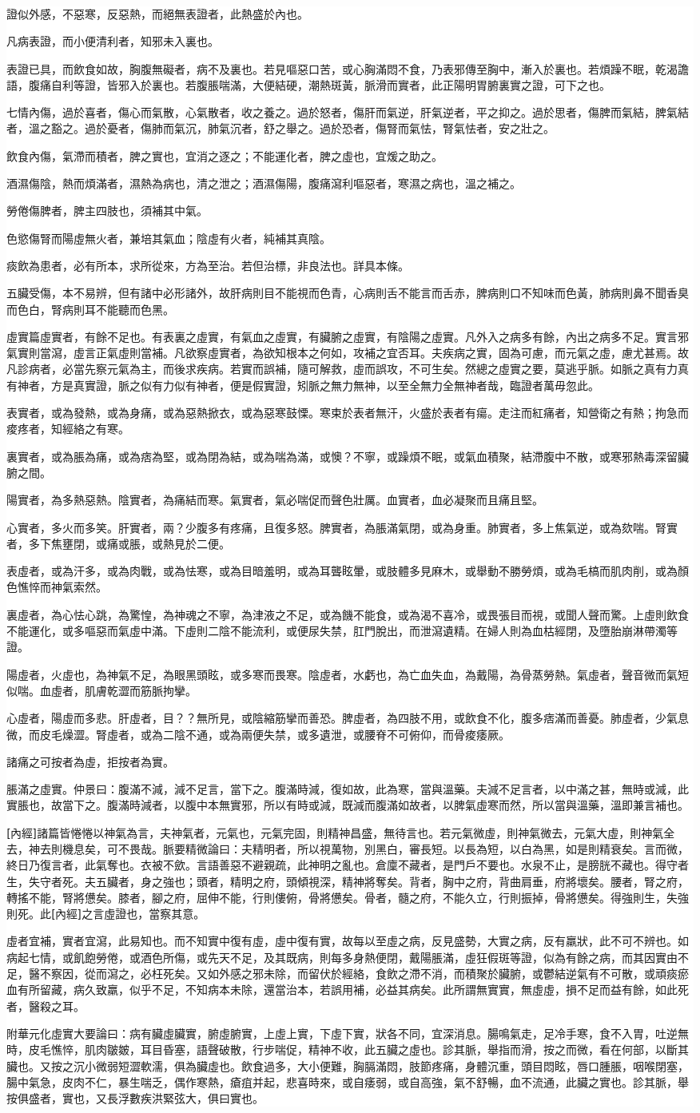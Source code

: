 證似外感，不惡寒，反惡熱，而絕無表證者，此熱盛於內也。

凡病表證，而小便清利者，知邪未入裏也。

表證已具，而飲食如故，胸腹無礙者，病不及裏也。若見嘔惡口苦，或心胸滿悶不食，乃表邪傳至胸中，漸入於裏也。若煩躁不眠，乾渴譫語，腹痛自利等證，皆邪入於裏也。若腹脹喘滿，大便結硬，潮熱斑黃，脈滑而實者，此正陽明胃腑裏實之證，可下之也。

七情內傷，過於喜者，傷心而氣散，心氣散者，收之養之。過於怒者，傷肝而氣逆，肝氣逆者，平之抑之。過於思者，傷脾而氣結，脾氣結者，溫之豁之。過於憂者，傷肺而氣沉，肺氣沉者，舒之舉之。過於恐者，傷腎而氣怯，腎氣怯者，安之壯之。

飲食內傷，氣滯而積者，脾之實也，宜消之逐之；不能運化者，脾之虛也，宜煖之助之。

酒濕傷陰，熱而煩滿者，濕熱為病也，清之泄之；酒濕傷陽，腹痛瀉利嘔惡者，寒濕之病也，溫之補之。

勞倦傷脾者，脾主四肢也，須補其中氣。

色慾傷腎而陽虛無火者，兼培其氣血；陰虛有火者，純補其真陰。

痰飲為患者，必有所本，求所從來，方為至治。若但治標，非良法也。詳具本條。

五臟受傷，本不易辨，但有諸中必形諸外，故肝病則目不能視而色青，心病則舌不能言而舌赤，脾病則口不知味而色黃，肺病則鼻不聞香臭而色白，腎病則耳不能聽而色黑。

虛實篇虛實者，有餘不足也。有表裏之虛實，有氣血之虛實，有臟腑之虛實，有陰陽之虛實。凡外入之病多有餘，內出之病多不足。實言邪氣實則當瀉，虛言正氣虛則當補。凡欲察虛實者，為欲知根本之何如，攻補之宜否耳。夫疾病之實，固為可慮，而元氣之虛，慮尤甚焉。故凡診病者，必當先察元氣為主，而後求疾病。若實而誤補，隨可解救，虛而誤攻，不可生矣。然總之虛實之要，莫逃乎脈。如脈之真有力真有神者，方是真實證，脈之似有力似有神者，便是假實證，矧脈之無力無神，以至全無力全無神者哉，臨證者萬毋忽此。

表實者，或為發熱，或為身痛，或為惡熱掀衣，或為惡寒鼓慄。寒束於表者無汗，火盛於表者有瘍。走注而紅痛者，知營衛之有熱；拘急而痠疼者，知經絡之有寒。

裏實者，或為脹為痛，或為痞為堅，或為閉為結，或為喘為滿，或懊？不寧，或躁煩不眠，或氣血積聚，結滯腹中不散，或寒邪熱毒深留臟腑之間。

陽實者，為多熱惡熱。陰實者，為痛結而寒。氣實者，氣必喘促而聲色壯厲。血實者，血必凝聚而且痛且堅。

心實者，多火而多笑。肝實者，兩？少腹多有疼痛，且復多怒。脾實者，為脹滿氣閉，或為身重。肺實者，多上焦氣逆，或為欬喘。腎實者，多下焦壅閉，或痛或脹，或熱見於二便。

表虛者，或為汗多，或為肉戰，或為怯寒，或為目暗羞明，或為耳聾眩暈，或肢體多見麻木，或舉動不勝勞煩，或為毛槁而肌肉削，或為顏色憔悴而神氣索然。

裏虛者，為心怯心跳，為驚惶，為神魂之不寧，為津液之不足，或為饑不能食，或為渴不喜冷，或畏張目而視，或聞人聲而驚。上虛則飲食不能運化，或多嘔惡而氣虛中滿。下虛則二陰不能流利，或便尿失禁，肛門脫出，而泄瀉遺精。在婦人則為血枯經閉，及墮胎崩淋帶濁等證。

陽虛者，火虛也，為神氣不足，為眼黑頭眩，或多寒而畏寒。陰虛者，水虧也，為亡血失血，為戴陽，為骨蒸勞熱。氣虛者，聲音微而氣短似喘。血虛者，肌膚乾澀而筋脈拘攣。

心虛者，陽虛而多悲。肝虛者，目？？無所見，或陰縮筋攣而善恐。脾虛者，為四肢不用，或飲食不化，腹多痞滿而善憂。肺虛者，少氣息微，而皮毛燥澀。腎虛者，或為二陰不通，或為兩便失禁，或多遺泄，或腰脊不可俯仰，而骨痠痿厥。

諸痛之可按者為虛，拒按者為實。

脹滿之虛實。仲景曰：腹滿不減，減不足言，當下之。腹滿時減，復如故，此為寒，當與溫藥。夫減不足言者，以中滿之甚，無時或減，此實脹也，故當下之。腹滿時減者，以腹中本無實邪，所以有時或減，既減而腹滿如故者，以脾氣虛寒而然，所以當與溫藥，溫即兼言補也。

[內經]諸篇皆惓惓以神氣為言，夫神氣者，元氣也，元氣完固，則精神昌盛，無待言也。若元氣微虛，則神氣微去，元氣大虛，則神氣全去，神去則機息矣，可不畏哉。脈要精微論曰：夫精明者，所以視萬物，別黑白，審長短。以長為短，以白為黑，如是則精衰矣。言而微，終日乃復言者，此氣奪也。衣被不歛。言語善惡不避親疏，此神明之亂也。倉廩不藏者，是門戶不要也。水泉不止，是膀胱不藏也。得守者生，失守者死。夫五臟者，身之強也；頭者，精明之府，頭傾視深，精神將奪矣。背者，胸中之府，背曲肩垂，府將壞矣。腰者，腎之府，轉搖不能，腎將憊矣。膝者，腳之府，屈伸不能，行則僂俯，骨將憊矣。骨者，髓之府，不能久立，行則振掉，骨將憊矣。得強則生，失強則死。此[內經]之言虛證也，當察其意。

虛者宜補，實者宜瀉，此易知也。而不知實中復有虛，虛中復有實，故每以至虛之病，反見盛勢，大實之病，反有羸狀，此不可不辨也。如病起七情，或飢飽勞倦，或酒色所傷，或先天不足，及其既病，則每多身熱便閉，戴陽脹滿，虛狂假斑等證，似為有餘之病，而其因實由不足，醫不察因，從而瀉之，必枉死矣。又如外感之邪未除，而留伏於經絡，食飲之滯不消，而積聚於臟腑，或鬱結逆氣有不可散，或頑痰瘀血有所留藏，病久致羸，似乎不足，不知病本未除，還當治本，若誤用補，必益其病矣。此所謂無實實，無虛虛，損不足而益有餘，如此死者，醫殺之耳。

附華元化虛實大要論曰：病有臟虛臟實，腑虛腑實，上虛上實，下虛下實，狀各不同，宜深消息。腸鳴氣走，足冷手寒，食不入胃，吐逆無時，皮毛憔悴，肌肉皺皴，耳目昏塞，語聲破散，行步喘促，精神不收，此五臟之虛也。診其脈，舉指而滑，按之而微，看在何部，以斷其臟也。又按之沉小微弱短澀軟濡，俱為臟虛也。飲食過多，大小便難，胸膈滿悶，肢節疼痛，身體沉重，頭目悶眩，唇口腫脹，咽喉閉塞，腸中氣急，皮肉不仁，暴生喘乏，偶作寒熱，瘡疽并起，悲喜時來，或自痿弱，或自高強，氣不舒暢，血不流通，此臟之實也。診其脈，舉按俱盛者，實也，又長浮數疾洪緊弦大，俱曰實也。
